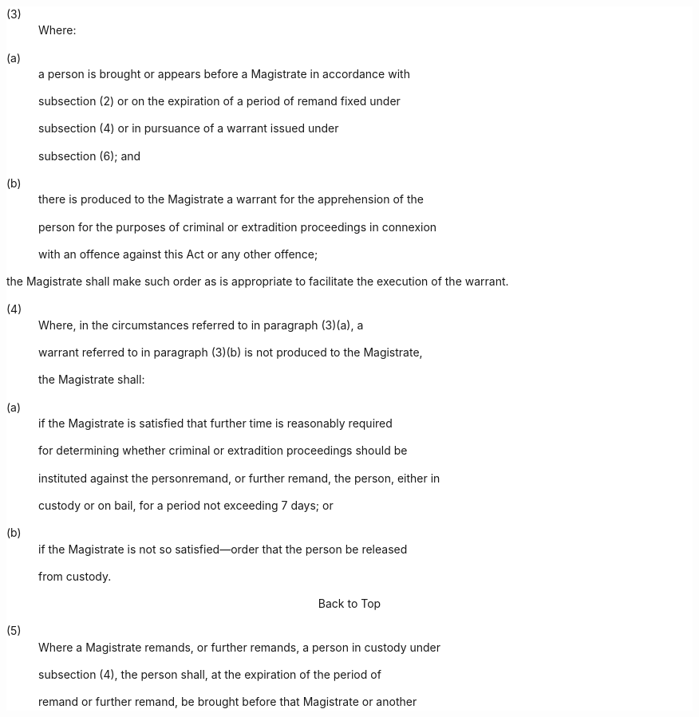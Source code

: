 <dl compact="">

<dt>(3)</dt><dd>Where:

</dd> </dl>

<dl compact=""><dl compact=""><dl compact="">

<dt>(a)</dt><dd>a person is brought or appears before a Magistrate in accordance with

subsection&#160;(2) or on the expiration of a period of remand fixed under

subsection&#160;(4) or in pursuance of a warrant issued under

subsection&#160;(6); and</dd>

<dt>(b)</dt><dd>there is produced to the Magistrate a warrant for the apprehension of the

person for the purposes of criminal or extradition proceedings in connexion

with an offence against this Act or any other offence;

</dd>

</dl></dl></dl>

the Magistrate shall make such order as is appropriate to facilitate the execution of the warrant.

<dl compact="">

<dt>(4)</dt><dd>Where, in the circumstances referred to in paragraph&#160;(3)(a), a

warrant referred to in paragraph&#160;(3)(b) is not produced to the Magistrate,

the Magistrate shall:

</dd> </dl>

<dl compact=""><dl compact=""><dl compact="">

<dt>(a)</dt><dd>if the Magistrate is satisfied that further time is reasonably required

for determining whether criminal or extradition proceedings should be

instituted against the person&#151;remand, or further remand, the person, either in

custody or on bail, for a period not exceeding 7 days; or</dd>

<dt>(b)</dt><dd>if the Magistrate is not so satisfied&#151;order that the person be released

from custody.

</dd>

</dl></dl></dl>

<center>Back to Top</center>

<dl compact="">

<dt>(5)</dt><dd>Where a Magistrate remands, or further remands, a person in custody under

subsection&#160;(4), the person shall, at the expiration of the period of

remand or further remand, be brought before that Magistrate or another
